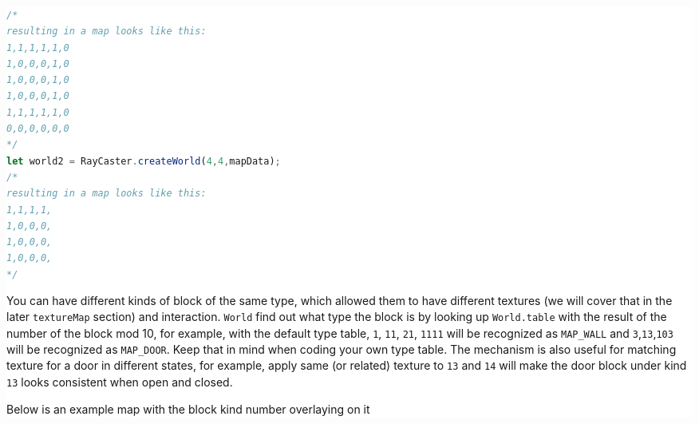 ```js
/*
resulting in a map looks like this:
1,1,1,1,1,0
1,0,0,0,1,0
1,0,0,0,1,0
1,0,0,0,1,0
1,1,1,1,1,0
0,0,0,0,0,0
*/
let world2 = RayCaster.createWorld(4,4,mapData);
/*
resulting in a map looks like this:
1,1,1,1,
1,0,0,0,
1,0,0,0,
1,0,0,0,
*/
```
You can have different kinds of block of the same type, which allowed them to have different textures (we will cover that in the later `textureMap` section) and interaction. `World` find out what type the block is by looking up `World.table` with the result of the number of the block mod 10, for example, with the default type table, `1`, `11`, `21`, `1111` will be recognized as `MAP_WALL` and `3`,`13`,`103` will be recognized as `MAP_DOOR`. Keep that in mind when coding your own type table. The mechanism is also useful for matching texture for a door in different states, for example, apply same (or related) texture to `13` and `14` will make the door block under kind `13` looks consistent when open and closed.

Below is an example map with the block kind number overlaying on it
